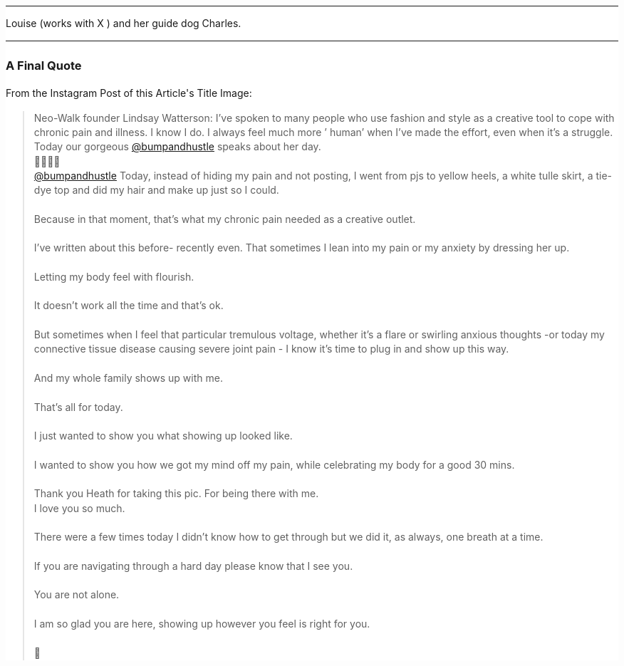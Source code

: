 

---


Louise (works with X ) and her guide dog Charles. 

---
### A Final Quote
From the Instagram Post of this Article's Title Image:

> Neo-Walk founder Lindsay Watterson: 
> I’ve spoken to many people who use fashion and style as a creative tool to cope with chronic pain and illness. I know I do. I always feel much more ’ human’ when I’ve made the effort, even when it’s a struggle.   
Today our gorgeous [@bumpandhustle](https://www.instagram.com/bumpandhustle/) speaks about her day.   
🥰🥰🥰🥰  
>[@bumpandhustle](https://www.instagram.com/bumpandhustle/) Today, instead of hiding my pain and not posting, I went from pjs to yellow heels, a white tulle skirt, a tie-dye top and did my hair and make up just so I could.⁣  
⁣  
Because in that moment, that’s what my chronic pain needed as a creative outlet. ⁣  
⁣  
I’ve written about this before- recently even. That sometimes I lean into my pain or my anxiety by dressing her up.⁣  
⁣  
Letting my body feel with flourish.⁣  
⁣  
It doesn’t work all the time and that’s ok. ⁣  
⁣  
But sometimes when I feel that particular tremulous voltage, whether it’s a flare or swirling anxious thoughts -or today my connective tissue disease causing severe joint pain - I know it’s time to plug in and show up this way.⁣  
⁣  
And my whole family shows up with me. ⁣  
⁣  
That’s all for today.⁣  
⁣  
I just wanted to show you what showing up looked like.⁣  
⁣  
I wanted to show you how we got my mind off my pain, while celebrating my body for a good 30 mins.⁣  
⁣  
Thank you Heath for taking this pic. For being there with me.⁣  
I love you so much.⁣  
⁣  
There were a few times today I didn’t know how to get through but we did it, as always, one breath at a time.⁣  
⁣  
If you are navigating through a hard day please know that I see you. ⁣  
⁣  
You are not alone.⁣  
⁣  
I am so glad you are here, showing up however you feel is right for you.⁣  
⁣  
🖤⁣
